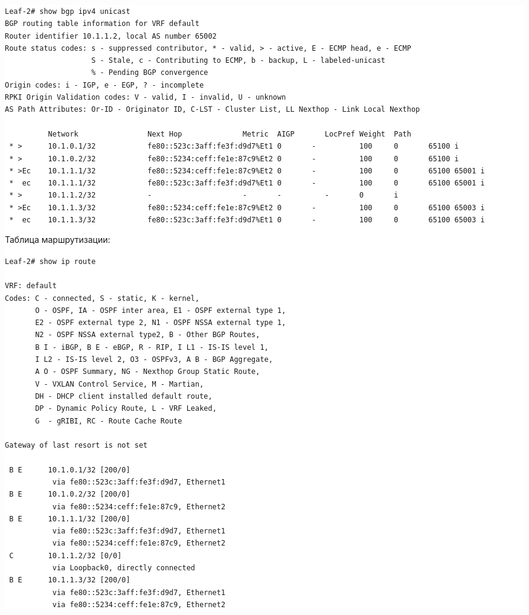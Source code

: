 ```
Leaf-2# show bgp ipv4 unicast
BGP routing table information for VRF default
Router identifier 10.1.1.2, local AS number 65002
Route status codes: s - suppressed contributor, * - valid, > - active, E - ECMP head, e - ECMP
                    S - Stale, c - Contributing to ECMP, b - backup, L - labeled-unicast
                    % - Pending BGP convergence
Origin codes: i - IGP, e - EGP, ? - incomplete
RPKI Origin Validation codes: V - valid, I - invalid, U - unknown
AS Path Attributes: Or-ID - Originator ID, C-LST - Cluster List, LL Nexthop - Link Local Nexthop

          Network                Next Hop              Metric  AIGP       LocPref Weight  Path
 * >      10.1.0.1/32            fe80::523c:3aff:fe3f:d9d7%Et1 0       -          100     0       65100 i
 * >      10.1.0.2/32            fe80::5234:ceff:fe1e:87c9%Et2 0       -          100     0       65100 i
 * >Ec    10.1.1.1/32            fe80::5234:ceff:fe1e:87c9%Et2 0       -          100     0       65100 65001 i
 *  ec    10.1.1.1/32            fe80::523c:3aff:fe3f:d9d7%Et1 0       -          100     0       65100 65001 i
 * >      10.1.1.2/32            -                     -       -          -       0       i
 * >Ec    10.1.1.3/32            fe80::5234:ceff:fe1e:87c9%Et2 0       -          100     0       65100 65003 i
 *  ec    10.1.1.3/32            fe80::523c:3aff:fe3f:d9d7%Et1 0       -          100     0       65100 65003 i
```

Таблица маршрутизации:
```
Leaf-2# show ip route

VRF: default
Codes: C - connected, S - static, K - kernel, 
       O - OSPF, IA - OSPF inter area, E1 - OSPF external type 1,
       E2 - OSPF external type 2, N1 - OSPF NSSA external type 1,
       N2 - OSPF NSSA external type2, B - Other BGP Routes,
       B I - iBGP, B E - eBGP, R - RIP, I L1 - IS-IS level 1,
       I L2 - IS-IS level 2, O3 - OSPFv3, A B - BGP Aggregate,
       A O - OSPF Summary, NG - Nexthop Group Static Route,
       V - VXLAN Control Service, M - Martian,
       DH - DHCP client installed default route,
       DP - Dynamic Policy Route, L - VRF Leaked,
       G  - gRIBI, RC - Route Cache Route

Gateway of last resort is not set

 B E      10.1.0.1/32 [200/0]
           via fe80::523c:3aff:fe3f:d9d7, Ethernet1
 B E      10.1.0.2/32 [200/0]
           via fe80::5234:ceff:fe1e:87c9, Ethernet2
 B E      10.1.1.1/32 [200/0]
           via fe80::523c:3aff:fe3f:d9d7, Ethernet1
           via fe80::5234:ceff:fe1e:87c9, Ethernet2
 C        10.1.1.2/32 [0/0]
           via Loopback0, directly connected
 B E      10.1.1.3/32 [200/0]
           via fe80::523c:3aff:fe3f:d9d7, Ethernet1
           via fe80::5234:ceff:fe1e:87c9, Ethernet2
```
